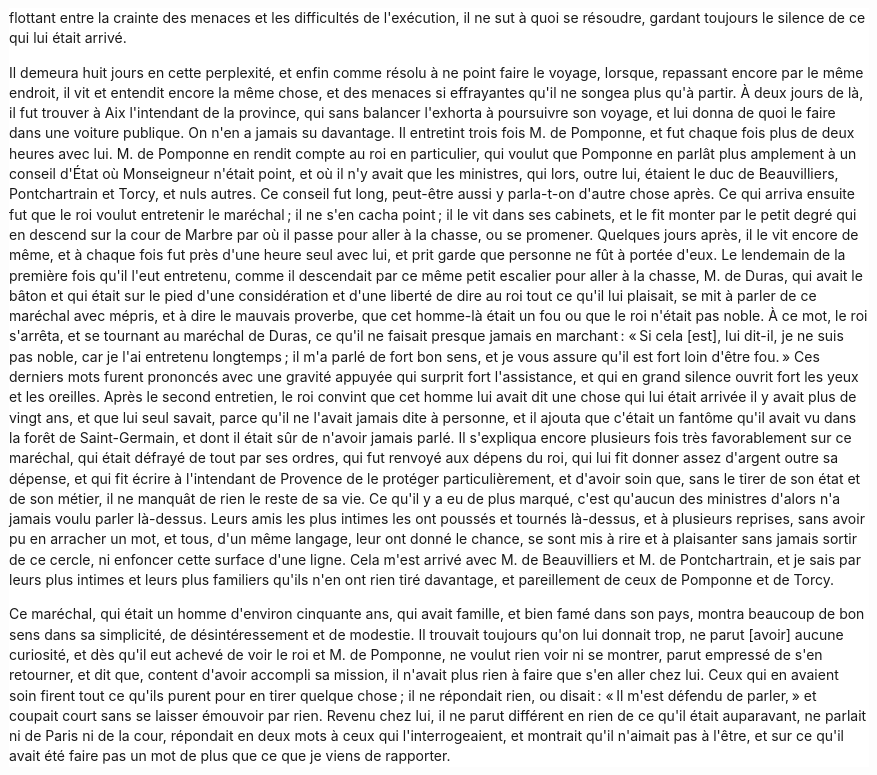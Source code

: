 flottant entre la crainte des menaces et les difficultés de l'exécution, il ne
sut à quoi se résoudre, gardant toujours le silence de ce qui lui était
arrivé.

Il demeura huit jours en cette perplexité, et enfin comme résolu à ne point
faire le voyage, lorsque, repassant encore par le même endroit, il vit et
entendit encore la même chose, et des menaces si effrayantes qu'il ne songea
plus qu'à partir. À deux jours de là, il fut trouver à Aix l'intendant de la
province, qui sans balancer l'exhorta à poursuivre son voyage, et lui donna de
quoi le faire dans une voiture publique. On n'en a jamais su davantage. Il
entretint trois fois M. de Pomponne, et fut chaque fois plus de deux heures
avec lui. M. de Pomponne en rendit compte au roi en particulier, qui voulut
que Pomponne en parlât plus amplement à un conseil d'État où Monseigneur
n'était point, et où il n'y avait que les ministres, qui lors, outre lui,
étaient le duc de Beauvilliers, Pontchartrain et Torcy, et nuls autres. Ce
conseil fut long, peut-être aussi y parla-t-on d'autre chose après. Ce qui
arriva ensuite fut que le roi voulut entretenir le maréchal ; il ne s'en cacha
point ; il le vit dans ses cabinets, et le fit monter par le petit degré qui en
descend sur la cour de Marbre par où il passe pour aller à la chasse, ou se
promener. Quelques jours après, il le vit encore de même, et à chaque fois fut
près d'une heure seul avec lui, et prit garde que personne ne fût à portée
d'eux. Le lendemain de la première fois qu'il l'eut entretenu, comme il
descendait par ce même petit escalier pour aller à la chasse, M. de Duras, qui
avait le bâton et qui était sur le pied d'une considération et d'une liberté
de dire au roi tout ce qu'il lui plaisait, se mit à parler de ce maréchal avec
mépris, et à dire le mauvais proverbe, que cet homme-là était un fou ou que le
roi n'était pas noble. À ce mot, le roi s'arrêta, et se tournant au maréchal
de Duras, ce qu'il ne faisait presque jamais en marchant : « Si cela [est], lui
dit-il, je ne suis pas noble, car je l'ai entretenu longtemps ; il m'a parlé de
fort bon sens, et je vous assure qu'il est fort loin d'être fou. » Ces
derniers mots furent prononcés avec une gravité appuyée qui surprit fort
l'assistance, et qui en grand silence ouvrit fort les yeux et les oreilles.
Après le second entretien, le roi convint que cet homme lui avait dit une
chose qui lui était arrivée il y avait plus de vingt ans, et que lui seul
savait, parce qu'il ne l'avait jamais dite à personne, et il ajouta que
c'était un fantôme qu'il avait vu dans la forêt de Saint-Germain, et dont il
était sûr de n'avoir jamais parlé. Il s'expliqua encore plusieurs fois très
favorablement sur ce maréchal, qui était défrayé de tout par ses ordres, qui
fut renvoyé aux dépens du roi, qui lui fit donner assez d'argent outre sa
dépense, et qui fit écrire à l'intendant de Provence de le protéger
particulièrement, et d'avoir soin que, sans le tirer de son état et de son
métier, il ne manquât de rien le reste de sa vie. Ce qu'il y a eu de plus
marqué, c'est qu'aucun des ministres d'alors n'a jamais voulu parler
là-dessus. Leurs amis les plus intimes les ont poussés et tournés là-dessus,
et à plusieurs reprises, sans avoir pu en arracher un mot, et tous, d'un même
langage, leur ont donné le chance, se sont mis à rire et à plaisanter sans
jamais sortir de ce cercle, ni enfoncer cette surface d'une ligne. Cela m'est
arrivé avec M. de Beauvilliers et M. de Pontchartrain, et je sais par leurs
plus intimes et leurs plus familiers qu'ils n'en ont rien tiré davantage, et
pareillement de ceux de Pomponne et de Torcy.

Ce maréchal, qui était un homme d'environ cinquante ans, qui avait famille, et
bien famé dans son pays, montra beaucoup de bon sens dans sa simplicité, de
désintéressement et de modestie. Il trouvait toujours qu'on lui donnait trop,
ne parut [avoir] aucune curiosité, et dès qu'il eut achevé de voir le roi et
M. de Pomponne, ne voulut rien voir ni se montrer, parut empressé de s'en
retourner, et dit que, content d'avoir accompli sa mission, il n'avait plus
rien à faire que s'en aller chez lui. Ceux qui en avaient soin firent tout ce
qu'ils purent pour en tirer quelque chose ; il ne répondait rien, ou disait :
« Il m'est défendu de parler, » et coupait court sans se laisser émouvoir par
rien. Revenu chez lui, il ne parut différent en rien de ce qu'il était
auparavant, ne parlait ni de Paris ni de la cour, répondait en deux mots
à ceux qui l'interrogeaient, et montrait qu'il n'aimait pas à l'être, et sur
ce qu'il avait été faire pas un mot de plus que ce que je viens de rapporter.
